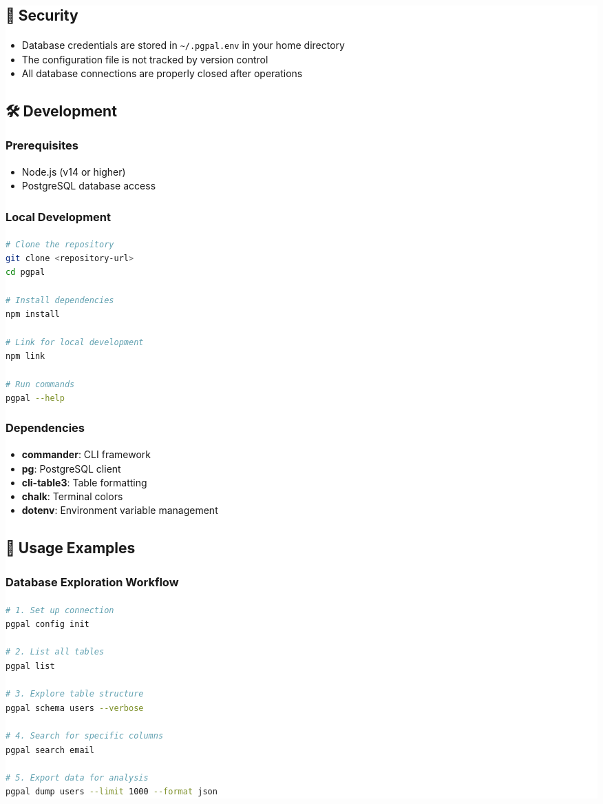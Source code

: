 
## 🔐 Security

- Database credentials are stored in `~/.pgpal.env` in your home directory
- The configuration file is not tracked by version control
- All database connections are properly closed after operations

## 🛠️ Development

### Prerequisites
- Node.js (v14 or higher)
- PostgreSQL database access

### Local Development
```bash
# Clone the repository
git clone <repository-url>
cd pgpal

# Install dependencies
npm install

# Link for local development
npm link

# Run commands
pgpal --help
```

### Dependencies
- **commander**: CLI framework
- **pg**: PostgreSQL client
- **cli-table3**: Table formatting
- **chalk**: Terminal colors
- **dotenv**: Environment variable management

## 🎯 Usage Examples

### Database Exploration Workflow
```bash
# 1. Set up connection
pgpal config init

# 2. List all tables
pgpal list

# 3. Explore table structure
pgpal schema users --verbose

# 4. Search for specific columns
pgpal search email

# 5. Export data for analysis
pgpal dump users --limit 1000 --format json
```
